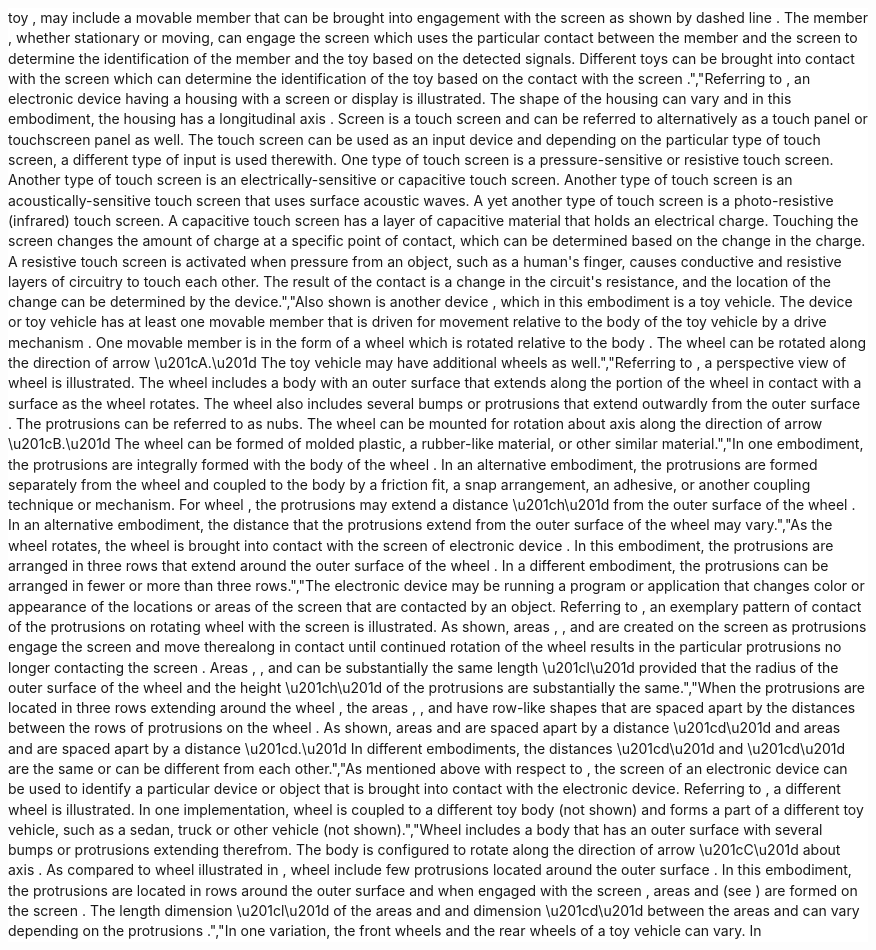toy , may include a movable member  that can be brought into engagement with the screen  as shown by dashed line . The member , whether stationary or moving, can engage the screen  which uses the particular contact between the member  and the screen  to determine the identification of the member  and the toy  based on the detected signals. Different toys  can be brought into contact with the screen  which can determine the identification of the toy  based on the contact with the screen .","Referring to , an electronic device  having a housing  with a screen or display  is illustrated. The shape of the housing  can vary and in this embodiment, the housing  has a longitudinal axis . Screen  is a touch screen and can be referred to alternatively as a touch panel or touchscreen panel as well. The touch screen can be used as an input device and depending on the particular type of touch screen, a different type of input is used therewith. One type of touch screen is a pressure-sensitive or resistive touch screen. Another type of touch screen is an electrically-sensitive or capacitive touch screen. Another type of touch screen is an acoustically-sensitive touch screen that uses surface acoustic waves. A yet another type of touch screen is a photo-resistive (infrared) touch screen. A capacitive touch screen has a layer of capacitive material that holds an electrical charge. Touching the screen changes the amount of charge at a specific point of contact, which can be determined based on the change in the charge. A resistive touch screen is activated when pressure from an object, such as a human's finger, causes conductive and resistive layers of circuitry to touch each other. The result of the contact is a change in the circuit's resistance, and the location of the change can be determined by the device.","Also shown is another device , which in this embodiment is a toy vehicle. The device or toy vehicle  has at least one movable member that is driven for movement relative to the body  of the toy vehicle  by a drive mechanism . One movable member is in the form of a wheel  which is rotated relative to the body . The wheel  can be rotated along the direction of arrow \u201cA.\u201d The toy vehicle may have additional wheels  as well.","Referring to , a perspective view of wheel  is illustrated. The wheel  includes a body  with an outer surface  that extends along the portion of the wheel  in contact with a surface as the wheel  rotates. The wheel  also includes several bumps or protrusions  that extend outwardly from the outer surface . The protrusions can be referred to as nubs. The wheel can be mounted for rotation about axis  along the direction of arrow \u201cB.\u201d The wheel  can be formed of molded plastic, a rubber-like material, or other similar material.","In one embodiment, the protrusions  are integrally formed with the body  of the wheel . In an alternative embodiment, the protrusions  are formed separately from the wheel  and coupled to the body  by a friction fit, a snap arrangement, an adhesive, or another coupling technique or mechanism. For wheel , the protrusions  may extend a distance \u201ch\u201d from the outer surface  of the wheel . In an alternative embodiment, the distance that the protrusions  extend from the outer surface  of the wheel  may vary.","As the wheel  rotates, the wheel  is brought into contact with the screen  of electronic device . In this embodiment, the protrusions  are arranged in three rows that extend around the outer surface  of the wheel . In a different embodiment, the protrusions  can be arranged in fewer or more than three rows.","The electronic device  may be running a program or application that changes color or appearance of the locations or areas of the screen  that are contacted by an object. Referring to , an exemplary pattern of contact of the protrusions  on rotating wheel  with the screen  is illustrated. As shown, areas , , and  are created on the screen  as protrusions  engage the screen  and move therealong in contact until continued rotation of the wheel  results in the particular protrusions  no longer contacting the screen . Areas , , and  can be substantially the same length \u201cl\u201d provided that the radius of the outer surface  of the wheel  and the height \u201ch\u201d of the protrusions are substantially the same.","When the protrusions  are located in three rows extending around the wheel , the areas , , and  have row-like shapes that are spaced apart by the distances between the rows of protrusions  on the wheel . As shown, areas  and  are spaced apart by a distance \u201cd\u201d and areas  and  are spaced apart by a distance \u201cd.\u201d In different embodiments, the distances \u201cd\u201d and \u201cd\u201d are the same or can be different from each other.","As mentioned above with respect to , the screen of an electronic device can be used to identify a particular device or object that is brought into contact with the electronic device. Referring to , a different wheel  is illustrated. In one implementation, wheel  is coupled to a different toy body (not shown) and forms a part of a different toy vehicle, such as a sedan, truck or other vehicle (not shown).","Wheel  includes a body  that has an outer surface  with several bumps or protrusions  extending therefrom. The body  is configured to rotate along the direction of arrow \u201cC\u201d about axis . As compared to wheel  illustrated in , wheel  include few protrusions  located around the outer surface . In this embodiment, the protrusions  are located in rows around the outer surface  and when engaged with the screen , areas  and  (see ) are formed on the screen . The length dimension \u201cl\u201d of the areas  and  and dimension \u201cd\u201d between the areas  and  can vary depending on the protrusions .","In one variation, the front wheels and the rear wheels of a toy vehicle can vary. In